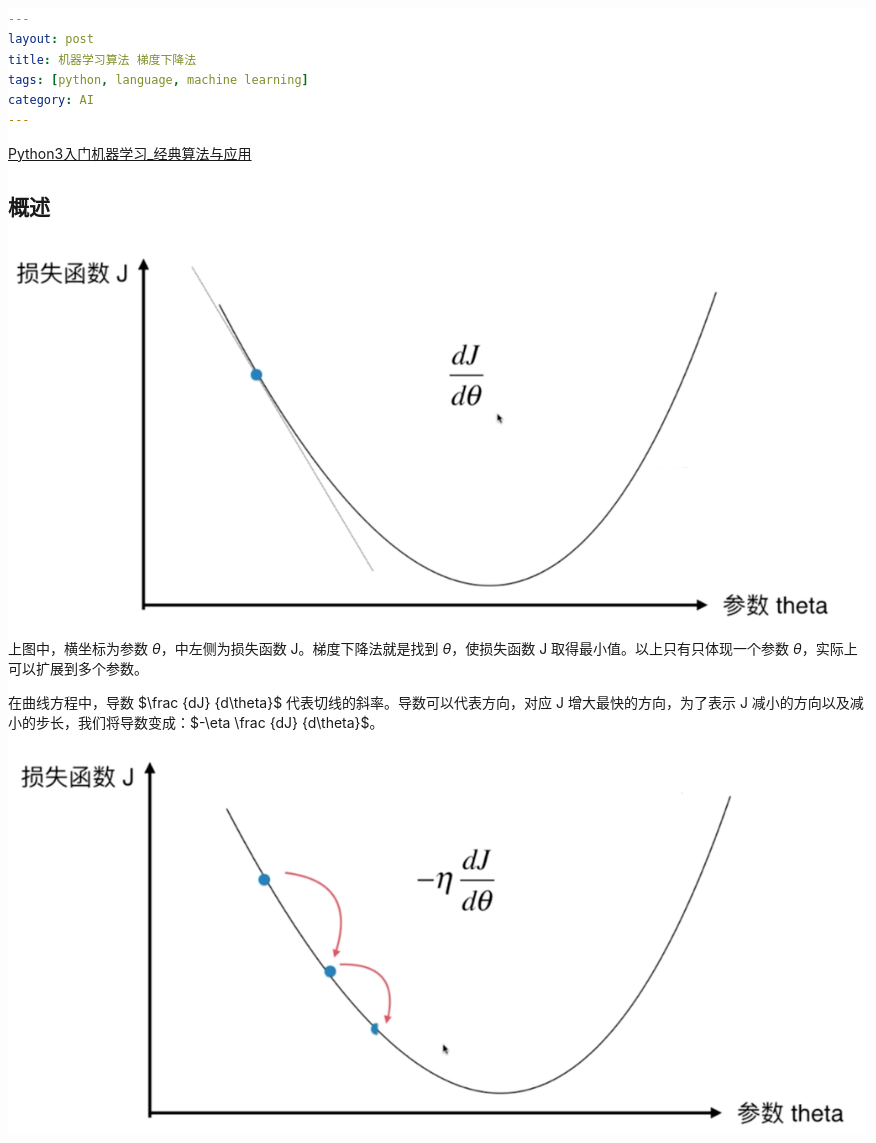 ```yaml
---
layout: post
title: 机器学习算法 梯度下降法
tags: [python, language, machine learning]
category: AI
---
```


[Python3入门机器学习_经典算法与应用](https://coding.imooc.com/class/169.html#Anchor)

## 概述

![image-20200119151219037](../resources/images/image-20200119151219037.png)

上图中，横坐标为参数 $\theta$，中左侧为损失函数 J。梯度下降法就是找到 $\theta$，使损失函数 J 取得最小值。以上只有只体现一个参数 $\theta$，实际上可以扩展到多个参数。

在曲线方程中，导数 $\frac {dJ} {d\theta}$ 代表切线的斜率。导数可以代表方向，对应 J 增大最快的方向，为了表示 J 减小的方向以及减小的步长，我们将导数变成：$-\eta \frac {dJ} {d\theta}$。

![image-20200119153232148](../resources/images/image-20200119153232148.png)
